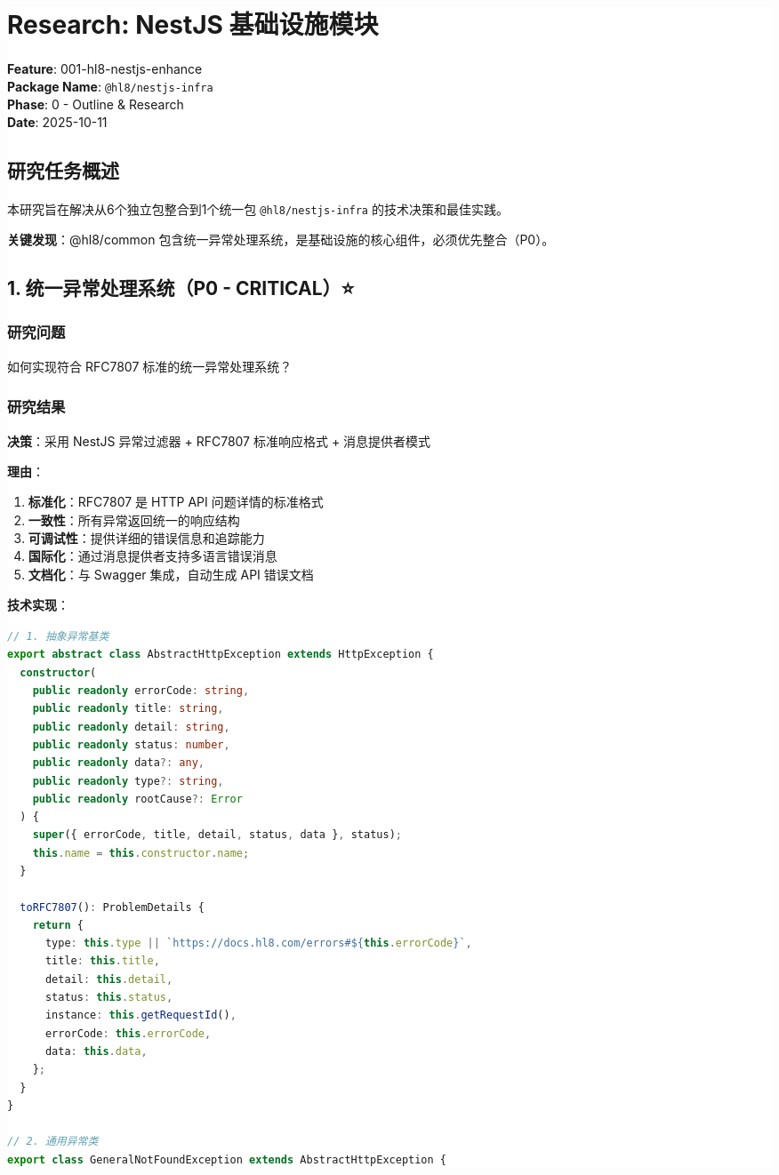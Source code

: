# Research: NestJS 基础设施模块

**Feature**: 001-hl8-nestjs-enhance  
**Package Name**: `@hl8/nestjs-infra`  
**Phase**: 0 - Outline & Research  
**Date**: 2025-10-11

## 研究任务概述

本研究旨在解决从6个独立包整合到1个统一包 `@hl8/nestjs-infra` 的技术决策和最佳实践。

**关键发现**：@hl8/common 包含统一异常处理系统，是基础设施的核心组件，必须优先整合（P0）。

## 1. 统一异常处理系统（P0 - CRITICAL）⭐

### 研究问题

如何实现符合 RFC7807 标准的统一异常处理系统？

### 研究结果

**决策**：采用 NestJS 异常过滤器 + RFC7807 标准响应格式 + 消息提供者模式

**理由**：

1. **标准化**：RFC7807 是 HTTP API 问题详情的标准格式
2. **一致性**：所有异常返回统一的响应结构
3. **可调试性**：提供详细的错误信息和追踪能力
4. **国际化**：通过消息提供者支持多语言错误消息
5. **文档化**：与 Swagger 集成，自动生成 API 错误文档

**技术实现**：

```typescript
// 1. 抽象异常基类
export abstract class AbstractHttpException extends HttpException {
  constructor(
    public readonly errorCode: string,
    public readonly title: string,
    public readonly detail: string,
    public readonly status: number,
    public readonly data?: any,
    public readonly type?: string,
    public readonly rootCause?: Error
  ) {
    super({ errorCode, title, detail, status, data }, status);
    this.name = this.constructor.name;
  }

  toRFC7807(): ProblemDetails {
    return {
      type: this.type || `https://docs.hl8.com/errors#${this.errorCode}`,
      title: this.title,
      detail: this.detail,
      status: this.status,
      instance: this.getRequestId(),
      errorCode: this.errorCode,
      data: this.data,
    };
  }
}

// 2. 通用异常类
export class GeneralNotFoundException extends AbstractHttpException {
```